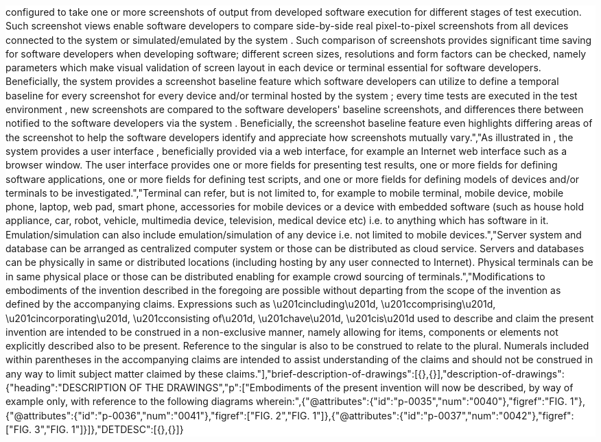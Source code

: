 configured to take one or more screenshots of output from developed software execution for different stages of test execution. Such screenshot views enable software developers to compare side-by-side real pixel-to-pixel screenshots from all devices connected to the system  or simulated\/emulated by the system . Such comparison of screenshots provides significant time saving for software developers when developing software; different screen sizes, resolutions and form factors can be checked, namely parameters which make visual validation of screen layout in each device or terminal essential for software developers. Beneficially, the system  provides a screenshot baseline feature which software developers can utilize to define a temporal baseline for every screenshot for every device and\/or terminal hosted by the system ; every time tests are executed in the test environment , new screenshots are compared to the software developers' baseline screenshots, and differences there between notified to the software developers via the system . Beneficially, the screenshot baseline feature even highlights differing areas of the screenshot to help the software developers identify and appreciate how screenshots mutually vary.","As illustrated in , the system  provides a user interface , beneficially provided via a web interface, for example an Internet web interface such as a browser window. The user interface  provides one or more fields  for presenting test results, one or more fields  for defining software applications, one or more fields  for defining test scripts, and one or more fields  for defining models of devices and\/or terminals to be investigated.","Terminal can refer, but is not limited to, for example to mobile terminal, mobile device, mobile phone, laptop, web pad, smart phone, accessories for mobile devices or a device with embedded software (such as house hold appliance, car, robot, vehicle, multimedia device, television, medical device etc) i.e. to anything which has software in it. Emulation\/simulation can also include emulation\/simulation of any device i.e. not limited to mobile devices.","Server system  and database  can be arranged as centralized computer system or those can be distributed as cloud service. Servers and databases can be physically in same or distributed locations (including hosting by any user connected to Internet). Physical terminals can be in same physical place or those can be distributed enabling for example crowd sourcing of terminals.","Modifications to embodiments of the invention described in the foregoing are possible without departing from the scope of the invention as defined by the accompanying claims. Expressions such as \u201cincluding\u201d, \u201ccomprising\u201d, \u201cincorporating\u201d, \u201cconsisting of\u201d, \u201chave\u201d, \u201cis\u201d used to describe and claim the present invention are intended to be construed in a non-exclusive manner, namely allowing for items, components or elements not explicitly described also to be present. Reference to the singular is also to be construed to relate to the plural. Numerals included within parentheses in the accompanying claims are intended to assist understanding of the claims and should not be construed in any way to limit subject matter claimed by these claims."],"brief-description-of-drawings":[{},{}],"description-of-drawings":{"heading":"DESCRIPTION OF THE DRAWINGS","p":["Embodiments of the present invention will now be described, by way of example only, with reference to the following diagrams wherein:",{"@attributes":{"id":"p-0035","num":"0040"},"figref":"FIG. 1"},{"@attributes":{"id":"p-0036","num":"0041"},"figref":["FIG. 2","FIG. 1"]},{"@attributes":{"id":"p-0037","num":"0042"},"figref":["FIG. 3","FIG. 1"]}]},"DETDESC":[{},{}]}
